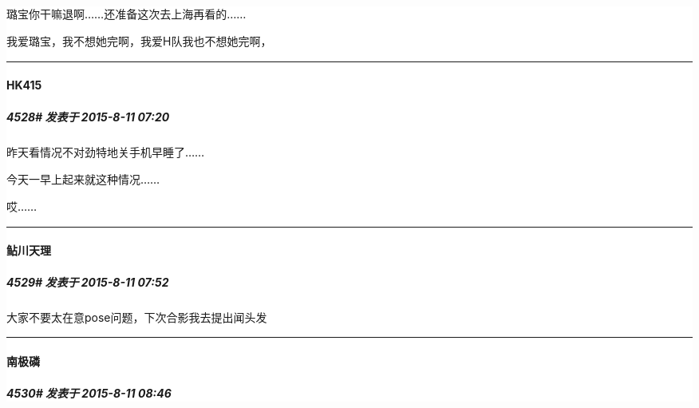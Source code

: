 

























璐宝你干嘛退啊……还准备这次去上海再看的……

我爱璐宝，我不想她完啊，我爱H队我也不想她完啊，







-----

####  HK415  
##### 4528#       发表于 2015-8-11 07:20




昨天看情况不对劲特地关手机早睡了……

今天一早上起来就这种情况……

哎……







-----

####  鲇川天理  
##### 4529#       发表于 2015-8-11 07:52




大家不要太在意pose问题，下次合影我去提出闻头发







-----

####  南极磷  
##### 4530#       发表于 2015-8-11 08:46
